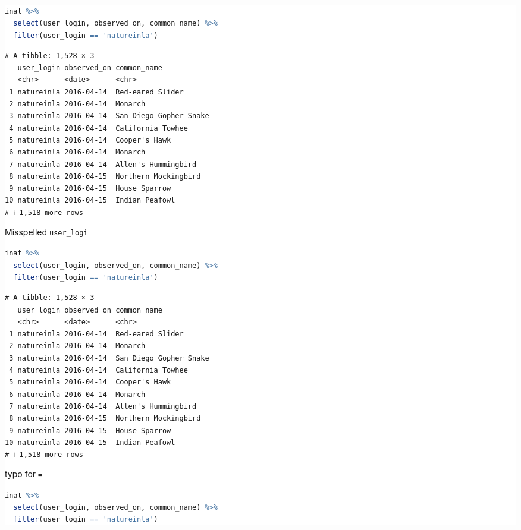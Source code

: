 
```r
inat %>%
  select(user_login, observed_on, common_name) %>% 
  filter(user_login == 'natureinla')
```

```output
# A tibble: 1,528 × 3
   user_login observed_on common_name           
   <chr>      <date>      <chr>                 
 1 natureinla 2016-04-14  Red-eared Slider      
 2 natureinla 2016-04-14  Monarch               
 3 natureinla 2016-04-14  San Diego Gopher Snake
 4 natureinla 2016-04-14  California Towhee     
 5 natureinla 2016-04-14  Cooper's Hawk         
 6 natureinla 2016-04-14  Monarch               
 7 natureinla 2016-04-14  Allen's Hummingbird   
 8 natureinla 2016-04-15  Northern Mockingbird  
 9 natureinla 2016-04-15  House Sparrow         
10 natureinla 2016-04-15  Indian Peafowl        
# ℹ 1,518 more rows
```

Misspelled `user_logi`


```r
inat %>%
  select(user_login, observed_on, common_name) %>% 
  filter(user_login == 'natureinla')
```

```output
# A tibble: 1,528 × 3
   user_login observed_on common_name           
   <chr>      <date>      <chr>                 
 1 natureinla 2016-04-14  Red-eared Slider      
 2 natureinla 2016-04-14  Monarch               
 3 natureinla 2016-04-14  San Diego Gopher Snake
 4 natureinla 2016-04-14  California Towhee     
 5 natureinla 2016-04-14  Cooper's Hawk         
 6 natureinla 2016-04-14  Monarch               
 7 natureinla 2016-04-14  Allen's Hummingbird   
 8 natureinla 2016-04-15  Northern Mockingbird  
 9 natureinla 2016-04-15  House Sparrow         
10 natureinla 2016-04-15  Indian Peafowl        
# ℹ 1,518 more rows
```

typo for `=`


```r
inat %>%
  select(user_login, observed_on, common_name) %>% 
  filter(user_login == 'natureinla')
```
